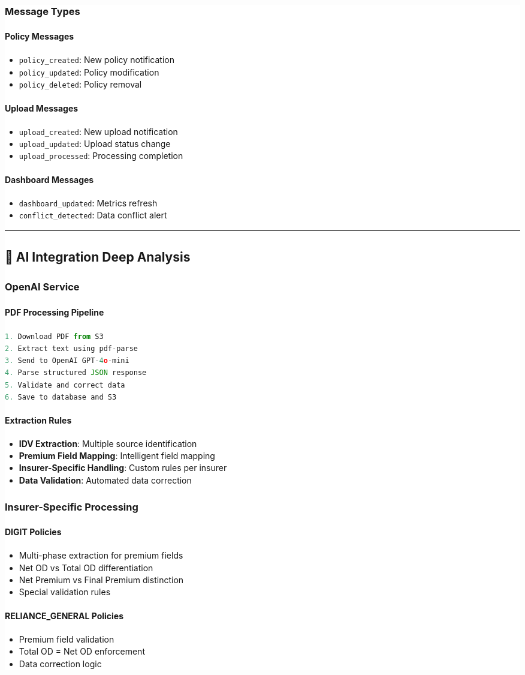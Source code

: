### Message Types

#### Policy Messages
- `policy_created`: New policy notification
- `policy_updated`: Policy modification
- `policy_deleted`: Policy removal

#### Upload Messages
- `upload_created`: New upload notification
- `upload_updated`: Upload status change
- `upload_processed`: Processing completion

#### Dashboard Messages
- `dashboard_updated`: Metrics refresh
- `conflict_detected`: Data conflict alert

---

## 🤖 AI Integration Deep Analysis

### OpenAI Service

#### PDF Processing Pipeline
```javascript
1. Download PDF from S3
2. Extract text using pdf-parse
3. Send to OpenAI GPT-4o-mini
4. Parse structured JSON response
5. Validate and correct data
6. Save to database and S3
```

#### Extraction Rules
- **IDV Extraction**: Multiple source identification
- **Premium Field Mapping**: Intelligent field mapping
- **Insurer-Specific Handling**: Custom rules per insurer
- **Data Validation**: Automated data correction

### Insurer-Specific Processing

#### DIGIT Policies
- Multi-phase extraction for premium fields
- Net OD vs Total OD differentiation
- Net Premium vs Final Premium distinction
- Special validation rules

#### RELIANCE_GENERAL Policies
- Premium field validation
- Total OD = Net OD enforcement
- Data correction logic
